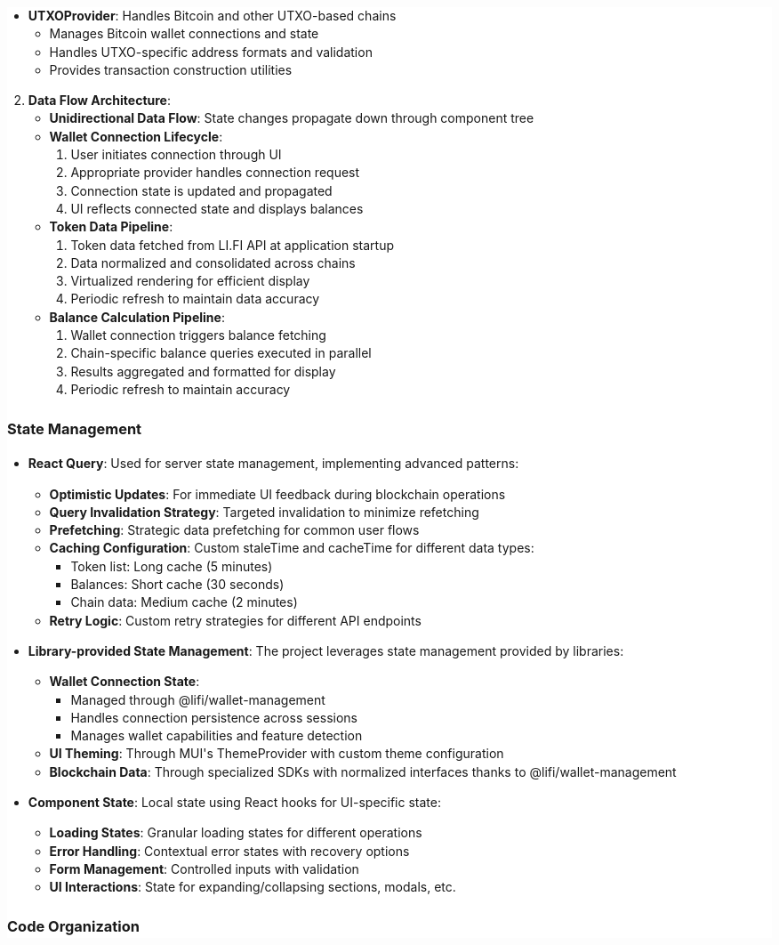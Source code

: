    - **UTXOProvider**: Handles Bitcoin and other UTXO-based chains
     - Manages Bitcoin wallet connections and state
     - Handles UTXO-specific address formats and validation
     - Provides transaction construction utilities

2. **Data Flow Architecture**:
   - **Unidirectional Data Flow**: State changes propagate down through component tree
   - **Wallet Connection Lifecycle**:
     1. User initiates connection through UI
     2. Appropriate provider handles connection request
     3. Connection state is updated and propagated
     4. UI reflects connected state and displays balances
   - **Token Data Pipeline**:
     1. Token data fetched from LI.FI API at application startup
     2. Data normalized and consolidated across chains
     3. Virtualized rendering for efficient display
     4. Periodic refresh to maintain data accuracy
   - **Balance Calculation Pipeline**:
     1. Wallet connection triggers balance fetching
     2. Chain-specific balance queries executed in parallel
     3. Results aggregated and formatted for display
     4. Periodic refresh to maintain accuracy

### State Management

- **React Query**: Used for server state management, implementing advanced patterns:
  - **Optimistic Updates**: For immediate UI feedback during blockchain operations
  - **Query Invalidation Strategy**: Targeted invalidation to minimize refetching
  - **Prefetching**: Strategic data prefetching for common user flows
  - **Caching Configuration**: Custom staleTime and cacheTime for different data types:
    - Token list: Long cache (5 minutes)
    - Balances: Short cache (30 seconds)
    - Chain data: Medium cache (2 minutes)
  - **Retry Logic**: Custom retry strategies for different API endpoints
  
- **Library-provided State Management**: The project leverages state management provided by libraries:
  - **Wallet Connection State**: 
    - Managed through @lifi/wallet-management
    - Handles connection persistence across sessions
    - Manages wallet capabilities and feature detection
  - **UI Theming**: Through MUI's ThemeProvider with custom theme configuration
  - **Blockchain Data**: Through specialized SDKs with normalized interfaces thanks to @lifi/wallet-management

- **Component State**: Local state using React hooks for UI-specific state:
  - **Loading States**: Granular loading states for different operations
  - **Error Handling**: Contextual error states with recovery options
  - **Form Management**: Controlled inputs with validation
  - **UI Interactions**: State for expanding/collapsing sections, modals, etc.

### Code Organization
